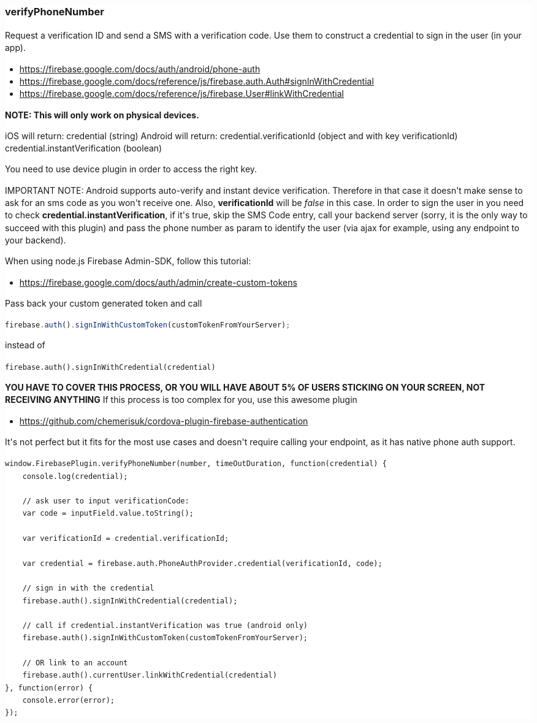 ### verifyPhoneNumber

Request a verification ID and send a SMS with a verification code. Use them to construct a credential to sign in the user (in your app).
- https://firebase.google.com/docs/auth/android/phone-auth
- https://firebase.google.com/docs/reference/js/firebase.auth.Auth#signInWithCredential
- https://firebase.google.com/docs/reference/js/firebase.User#linkWithCredential

**NOTE: This will only work on physical devices.**

iOS will return: credential (string)
Android will return: 
credential.verificationId (object and with key verificationId)
credential.instantVerification (boolean)

You need to use device plugin in order to access the right key. 

IMPORTANT NOTE: Android supports auto-verify and instant device verification. Therefore in that case it doesn't make sense to ask for an sms code as you won't receive one. Also, **verificationId** will be *false* in this case. In order to sign the user in you need to check **credential.instantVerification**, if it's true, skip the SMS Code entry, call your backend server (sorry, it is the only way to succeed with this plugin) and pass the phone number as param to identify the user (via ajax for example, using any endpoint to your backend).

When using node.js Firebase Admin-SDK, follow this tutorial:
- https://firebase.google.com/docs/auth/admin/create-custom-tokens

Pass back your custom generated token and call 
```js 
firebase.auth().signInWithCustomToken(customTokenFromYourServer);
```
instead of 
```
firebase.auth().signInWithCredential(credential)
```
**YOU HAVE TO COVER THIS PROCESS, OR YOU WILL HAVE ABOUT 5% OF USERS STICKING ON YOUR SCREEN, NOT RECEIVING ANYTHING**
If this process is too complex for you, use this awesome plugin
- https://github.com/chemerisuk/cordova-plugin-firebase-authentication

It's not perfect but it fits for the most use cases and doesn't require calling your endpoint, as it has native phone auth support.

```
window.FirebasePlugin.verifyPhoneNumber(number, timeOutDuration, function(credential) {
    console.log(credential);

    // ask user to input verificationCode:
    var code = inputField.value.toString();

    var verificationId = credential.verificationId;

    var credential = firebase.auth.PhoneAuthProvider.credential(verificationId, code);

    // sign in with the credential
    firebase.auth().signInWithCredential(credential);
    
    // call if credential.instantVerification was true (android only)
    firebase.auth().signInWithCustomToken(customTokenFromYourServer);

    // OR link to an account
    firebase.auth().currentUser.linkWithCredential(credential)
}, function(error) {
    console.error(error);
});
```
